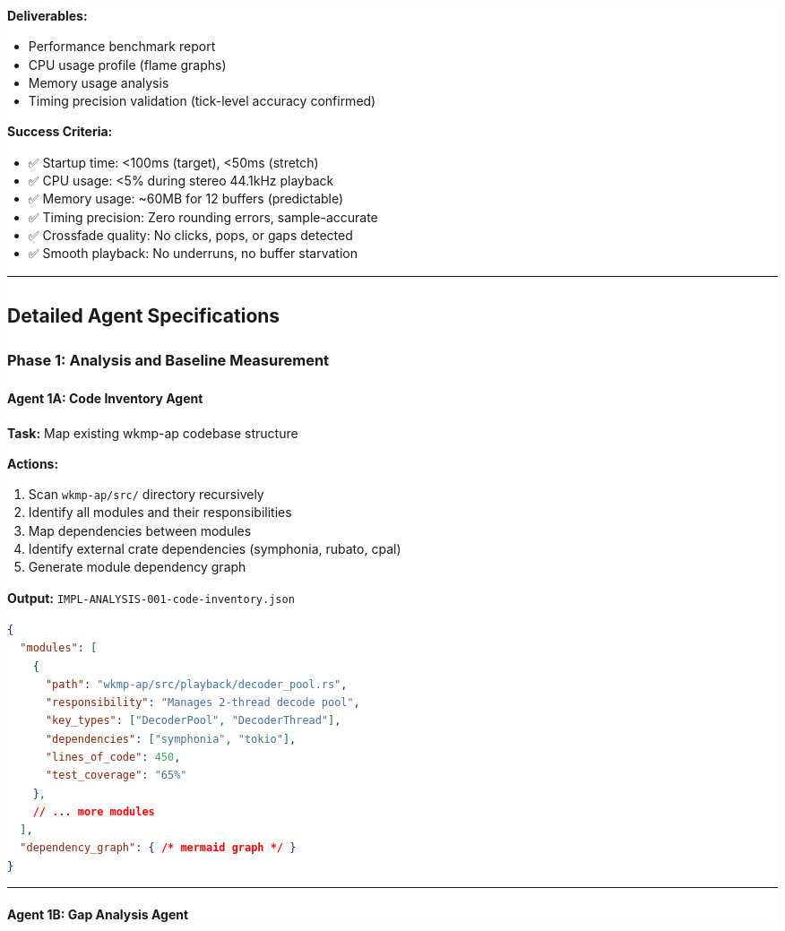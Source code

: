 **Deliverables:**
- Performance benchmark report
- CPU usage profile (flame graphs)
- Memory usage analysis
- Timing precision validation (tick-level accuracy confirmed)

**Success Criteria:**
- ✅ Startup time: <100ms (target), <50ms (stretch)
- ✅ CPU usage: <5% during stereo 44.1kHz playback
- ✅ Memory usage: ~60MB for 12 buffers (predictable)
- ✅ Timing precision: Zero rounding errors, sample-accurate
- ✅ Crossfade quality: No clicks, pops, or gaps detected
- ✅ Smooth playback: No underruns, no buffer starvation

---

## Detailed Agent Specifications

### Phase 1: Analysis and Baseline Measurement

#### Agent 1A: Code Inventory Agent

**Task:** Map existing wkmp-ap codebase structure

**Actions:**
1. Scan `wkmp-ap/src/` directory recursively
2. Identify all modules and their responsibilities
3. Map dependencies between modules
4. Identify external crate dependencies (symphonia, rubato, cpal)
5. Generate module dependency graph

**Output:** `IMPL-ANALYSIS-001-code-inventory.json`

```json
{
  "modules": [
    {
      "path": "wkmp-ap/src/playback/decoder_pool.rs",
      "responsibility": "Manages 2-thread decode pool",
      "key_types": ["DecoderPool", "DecoderThread"],
      "dependencies": ["symphonia", "tokio"],
      "lines_of_code": 450,
      "test_coverage": "65%"
    },
    // ... more modules
  ],
  "dependency_graph": { /* mermaid graph */ }
}
```

---

#### Agent 1B: Gap Analysis Agent
